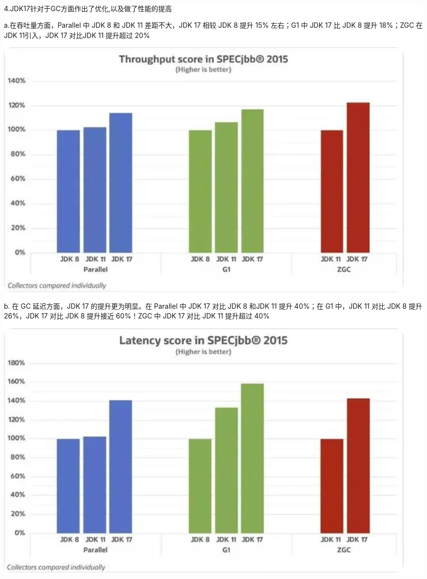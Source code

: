 4.JDK17针对于GC方面作出了优化,以及做了性能的提高

a.在吞吐量方面，Parallel 中 JDK 8 和 JDK 11 差距不大，JDK 17 相较 JDK 8 提升 15% 左右；G1 中 JDK 17 比 JDK 8 提升  18%；ZGC 在 JDK 11引入，JDK 17 对比JDK 11 提升超过 20%

![1666679644651](image/ar2q69r94k_3bhZPg5539.png "1666679644651")

b. 在 GC 延迟方面，JDK 17 的提升更为明显。在 Parallel 中 JDK 17 对比 JDK 8 和JDK 11 提升 40%；在 G1 中，JDK 11 对比 JDK 8 提升 26%，JDK 17 对比 JDK 8 提升接近 60%！ZGC 中 JDK 17 对比 JDK  11 提升超过 40%

![1666679676535](image/u3_8l9nq8-_tiQvc3jO0S.png "1666679676535")
